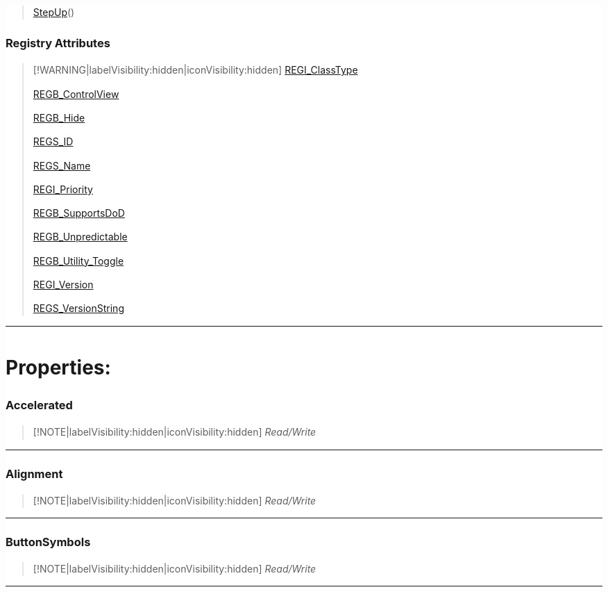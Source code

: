 > [StepUp](#StepUp)()
>
### Registry Attributes
> [!WARNING|labelVisibility:hidden|iconVisibility:hidden]
> [REGI_ClassType](#REGI_ClassType)
>
> [REGB_ControlView](#REGB_ControlView)
>
> [REGB_Hide](#REGB_Hide)
>
> [REGS_ID](#REGS_ID)
>
> [REGS_Name](#REGS_Name)
>
> [REGI_Priority](#REGI_Priority)
>
> [REGB_SupportsDoD](#REGB_SupportsDoD)
>
> [REGB_Unpredictable](#REGB_Unpredictable)
>
> [REGB_Utility_Toggle](#REGB_Utility_Toggle)
>
> [REGI_Version](#REGI_Version)
>
> [REGS_VersionString](#REGS_VersionString)
>
___

# Properties: 

### Accelerated
> [!NOTE|labelVisibility:hidden|iconVisibility:hidden]
> *<span class="read_write">Read/Write</span>*
>
___

### Alignment
> [!NOTE|labelVisibility:hidden|iconVisibility:hidden]
> *<span class="read_write">Read/Write</span>*
>
___

### ButtonSymbols
> [!NOTE|labelVisibility:hidden|iconVisibility:hidden]
> *<span class="read_write">Read/Write</span>*
>
___
